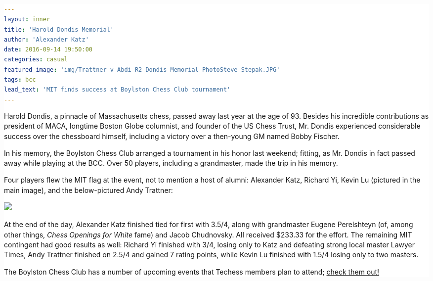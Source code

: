 ```yaml
---
layout: inner
title: 'Harold Dondis Memorial'
author: 'Alexander Katz'
date: 2016-09-14 19:50:00
categories: casual
featured_image: 'img/Trattner v Abdi R2 Dondis Memorial PhotoSteve Stepak.JPG'
tags: bcc
lead_text: 'MIT finds success at Boylston Chess Club tournament'
---
```


Harold Dondis, a pinnacle of Massachusetts chess, passed away last year at the age of 93. Besides his incredible contributions as president of MACA, longtime Boston Globe columnist, and founder of the US Chess Trust, Mr. Dondis experienced considerable success over the chessboard himself, including a victory over a then-young GM named Bobby Fischer.

In his memory, the Boylston Chess Club arranged a tournament in his honor last weekend; fitting, as Mr. Dondis in fact passed away while playing at the BCC. Over 50 players, including a grandmaster, made the trip in his memory.

Four players flew the MIT flag at the event, not to mention a host of alumni: Alexander Katz, Richard Yi, Kevin Lu (pictured in the main image), and the below-pictured Andy Trattner:

<img src = "/img/Andy Trattner R2 BCC Dondis Mem PhotoSteve Stepak.JPG" style = "width: 100%">

At the end of the day, Alexander Katz finished tied for first with 3.5/4, along with grandmaster Eugene Perelshteyn (of, among other things, <i>Chess Openings for White</i> fame) and Jacob Chudnovsky. All received $233.33 for the effort. The remaining MIT contingent had good results as well: Richard Yi finished with 3/4, losing only to Katz and defeating strong local master Lawyer Times, Andy Trattner finished on 2.5/4 and gained 7 rating points, while Kevin Lu finished with 1.5/4 losing only to two masters. 

The Boylston Chess Club has a number of upcoming events that Techess members plan to attend; [check them out!](https://boylstonchess.org/events)
